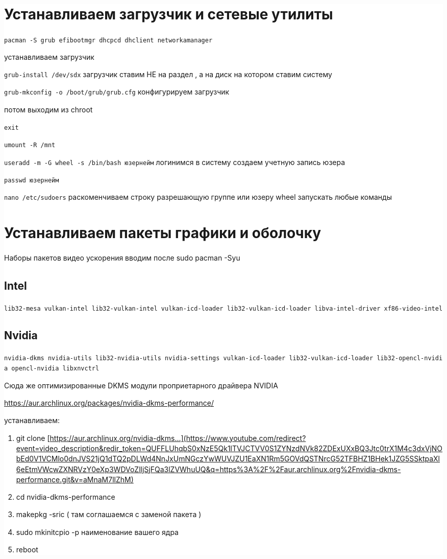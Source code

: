 # Устанавливаем загрузчик и сетевые утилиты 

`pacman -S grub efibootmgr dhcpcd dhclient networkamanager` 

устанавливаем загрузчик 

`grub-install /dev/sdx` загрузчик ставим НЕ на раздел , а на диск на котором ставим систему

`grub-mkconfig -o /boot/grub/grub.cfg` конфигурируем загрузчик 


потом выходим из chroot

`exit` 


`umount -R /mnt` 


`useradd -m -G wheel -s /bin/bash юзернейм` логинимся в систему создаем учетную запись юзера 

`passwd юзернейм` 

`nano /etc/sudoers`  раскоменчиваем строку разрешающую группе или юзеру wheel запускать любые команды

# Устанавливаем пакеты графики и оболочку

Наборы пакетов видео ускорения вводим после sudo pacman -Syu

## Intel

`lib32-mesa vulkan-intel lib32-vulkan-intel vulkan-icd-loader lib32-vulkan-icd-loader libva-intel-driver xf86-video-intel`    

## Nvidia

`nvidia-dkms nvidia-utils lib32-nvidia-utils nvidia-settings vulkan-icd-loader lib32-vulkan-icd-loader lib32-opencl-nvidia opencl-nvidia libxnvctrl` 

Сюда же оптимизированные DKMS модули проприетарного драйвера NVIDIA

https://aur.archlinux.org/packages/nvidia-dkms-performance/

устанавливаем:

1) git clone [https://aur.archlinux.org/nvidia-dkms...](https://www.youtube.com/redirect?event=video_description&redir_token=QUFFLUhqbS0xNzE5Qk1lTVJCTVV0S1ZYNzdNVk82ZDExUXxBQ3Jtc0trX1M4c3dxVjNObEd0V1VCMlo0dnJVS21jQ1dTQ2pDLWd4NnJxUmNGczYwWUVJZU1EaXN1Rm5GOVdQSTNrcG52TFBHZ1BHek1JZG5SSktpaXl6eEtmVWcwZXNRVzY0eXp3WDVoZlljSjFQa3lZVWhuUQ&q=https%3A%2F%2Faur.archlinux.org%2Fnvidia-dkms-performance.git&v=aMnaM7llZhM) 

2) cd nvidia-dkms-performance
3) makepkg -sric  ( там соглашаемся с заменой пакета )
4) sudo mkinitcpio -p наименование вашего ядра
5) reboot 
